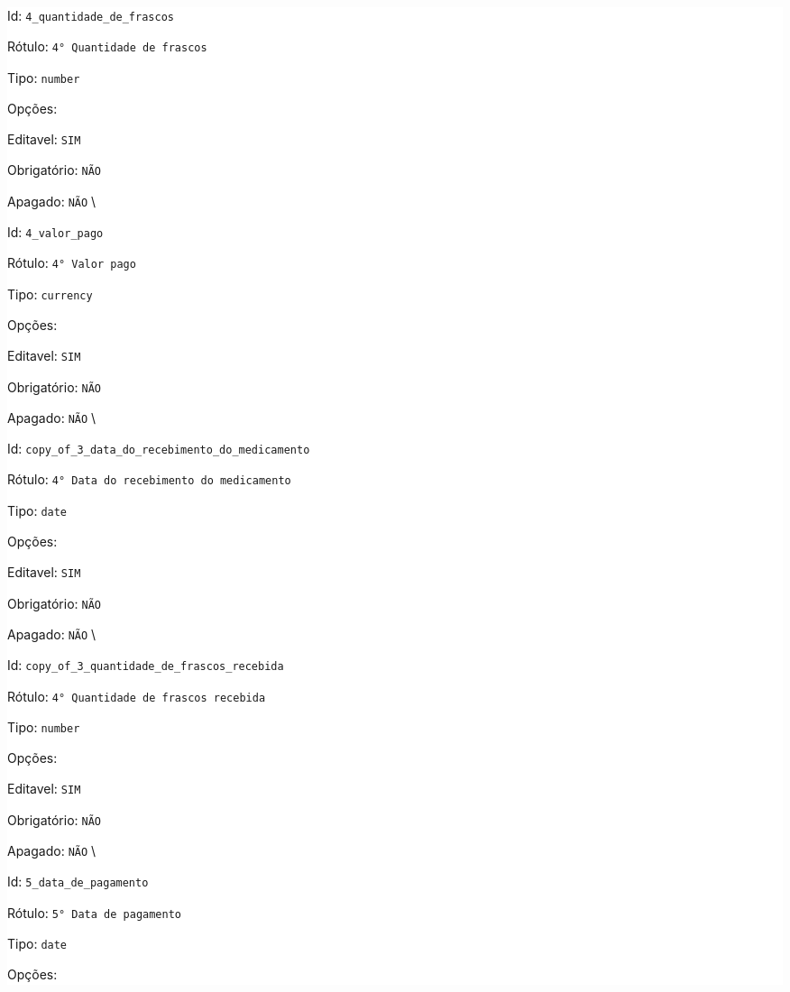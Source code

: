 Id: ```4_quantidade_de_frascos```

Rótulo: ```4° Quantidade de frascos```

Tipo: ```number```

Opções: ``` ```

Editavel: ```SIM```

Obrigatório: ```NÃO```

Apagado: ```NÃO``` \


Id: ```4_valor_pago```

Rótulo: ```4° Valor pago```

Tipo: ```currency```

Opções: ``` ```

Editavel: ```SIM```

Obrigatório: ```NÃO```

Apagado: ```NÃO``` \


Id: ```copy_of_3_data_do_recebimento_do_medicamento```

Rótulo: ```4° Data do recebimento do medicamento```

Tipo: ```date```

Opções: ``` ```

Editavel: ```SIM```

Obrigatório: ```NÃO```

Apagado: ```NÃO``` \


Id: ```copy_of_3_quantidade_de_frascos_recebida```

Rótulo: ```4° Quantidade de frascos recebida```

Tipo: ```number```

Opções: ``` ```

Editavel: ```SIM```

Obrigatório: ```NÃO```

Apagado: ```NÃO``` \


Id: ```5_data_de_pagamento```

Rótulo: ```5° Data de pagamento```

Tipo: ```date```

Opções: ``` ```

